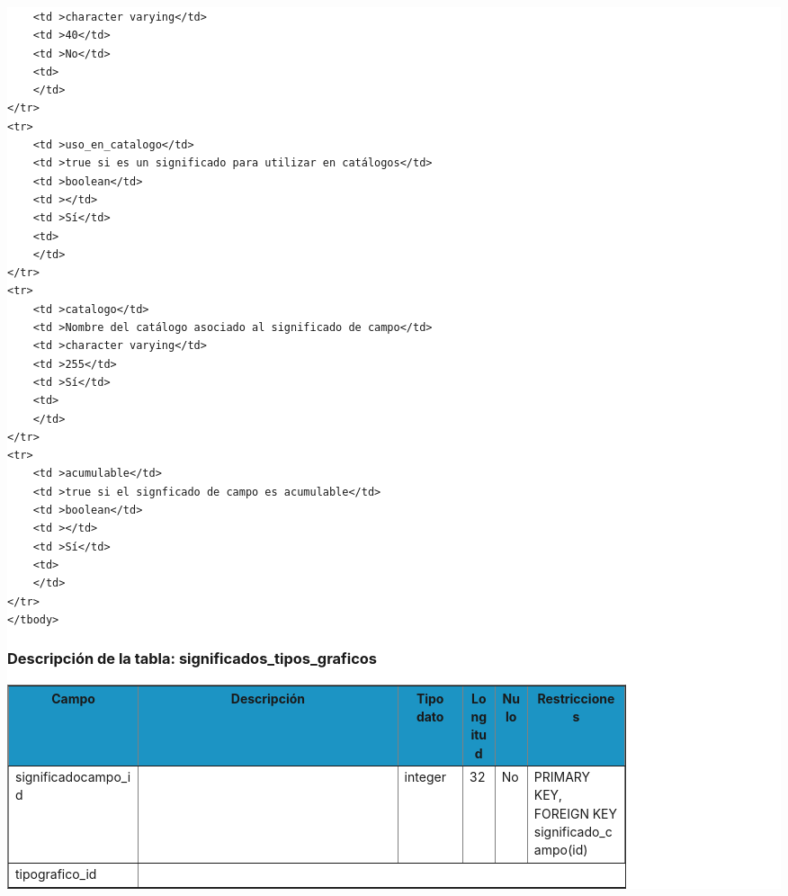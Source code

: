         <td >character varying</td>
        <td >40</td>
        <td >No</td>
        <td>
        </td>
    </tr>
    <tr>
        <td >uso_en_catalogo</td>
        <td >true si es un significado para utilizar en catálogos</td>
        <td >boolean</td>
        <td ></td>
        <td >Sí</td>
        <td>
        </td>
    </tr>
    <tr>
        <td >catalogo</td>
        <td >Nombre del catálogo asociado al significado de campo</td>
        <td >character varying</td>
        <td >255</td>
        <td >Sí</td>
        <td>
        </td>
    </tr>
    <tr>
        <td >acumulable</td>
        <td >true si el signficado de campo es acumulable</td>
        <td >boolean</td>
        <td ></td>
        <td >Sí</td>
        <td>
        </td>
    </tr>
    </tbody>
</table>


### Descripción de la tabla: **significados_tipos_graficos**

<table border="1" style="border-collapse: collapse; width: 80%" id="dic-significados_tipos_graficos">
    <thead>
    <tr style="background-color: #1c94c4; ">
        <TH style="width: 20%" >Campo</TH>
        <TH style="width: 40%" >Descripción</TH>
        <th style="width: 10%" >Tipo dato</th>
        <th style="width: 5%" >Longitud</th>
        <th style="width: 5%">Nulo</th>
        <th style="width: 15%">Restricciones</th>
    </tr>
    </thead>
    <tbody>
    <tr>
        <td >significadocampo_id</td>
        <td ></td>
        <td >integer</td>
        <td >32</td>
        <td >No</td>
        <td>
            PRIMARY KEY, FOREIGN KEY significado_campo(id)                    </td>
    </tr>
    <tr>
        <td >tipografico_id</td>